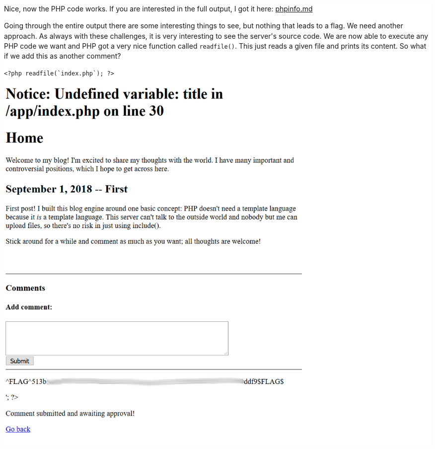 Nice, now the PHP code works. If you are interested in the full output, I got it here: [phpinfo.md](./assets/phpinfo.md)

Going through the entire output there are some interesting things to see, but nothing that leads to a flag. We need another approach. As always with these challenges, it is very interesting to see the server's source code. We are now able to execute any PHP code we want and PHP got a very nice function called `readfile()`. This just reads a given file and prints its content. So what if we add this as another comment?

``<?php readfile(`index.php`); ?>``

[<img src="./assets/hacker101-06-flag2.png" alt="hacker101-06-flag2.png" width="600"/>](./assets/hacker101-06-flag2.png)
